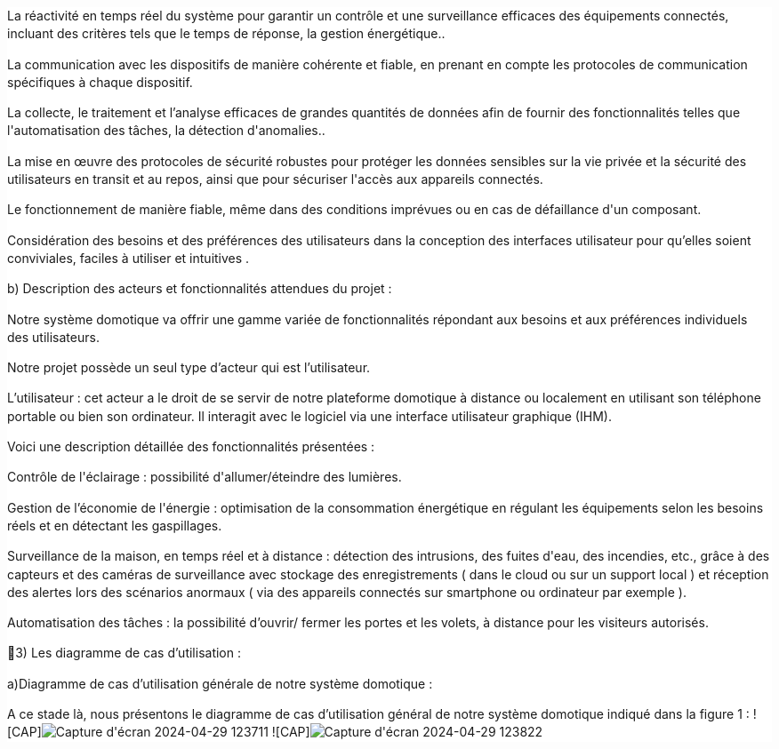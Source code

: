 La réactivité en temps réel du système pour garantir un contrôle et une surveillance efficaces des équipements connectés, incluant des critères tels que le temps de réponse, la gestion énergétique..

La communication avec les dispositifs de manière cohérente et fiable, en prenant en compte les protocoles de communication spécifiques à chaque dispositif.

La collecte, le traitement et l’analyse efficaces de grandes quantités de données afin de fournir des fonctionnalités telles que l'automatisation des tâches, la détection d'anomalies..


La mise en œuvre des protocoles de sécurité robustes pour protéger les données sensibles sur la vie privée et la sécurité des utilisateurs en transit et au repos, ainsi que pour sécuriser l'accès aux appareils connectés.

Le fonctionnement de manière fiable, même dans des conditions imprévues ou en cas de défaillance d'un composant.


Considération des besoins et des préférences des utilisateurs dans la conception des interfaces utilisateur pour qu’elles soient conviviales, faciles à utiliser et intuitives .

b) Description des acteurs et fonctionnalités attendues du projet :




Notre système domotique va offrir une gamme variée de fonctionnalités répondant aux besoins et aux préférences individuels des utilisateurs.


Notre projet possède un seul type d’acteur qui est l’utilisateur.


L’utilisateur : cet acteur a le droit de se servir de notre plateforme domotique à distance ou
localement en utilisant son téléphone portable ou bien son ordinateur. Il interagit avec le logiciel via une interface utilisateur graphique (IHM).


Voici une description détaillée des fonctionnalités présentées :


Contrôle de l'éclairage : possibilité d'allumer/éteindre des lumières.


Gestion de l’économie de  l'énergie : optimisation de la consommation énergétique en régulant les équipements selon les besoins réels et en détectant les gaspillages.


Surveillance de la maison, en temps réel et à distance : détection des intrusions, des fuites d'eau, des incendies, etc., grâce à des capteurs et des caméras de surveillance avec stockage des enregistrements ( dans le cloud ou sur un support local ) et réception des alertes lors des scénarios anormaux ( via des appareils connectés sur smartphone ou ordinateur par exemple ).


Automatisation des tâches : la possibilité d’ouvrir/ fermer les portes et les volets, à distance pour les visiteurs autorisés. 


 🚩3) Les diagramme de cas d’utilisation :


a)Diagramme de cas d’utilisation générale de notre système domotique :


A ce stade là, nous présentons le diagramme de cas d’utilisation général de notre système domotique
indiqué dans
 la figure 1 :
![CAP]![Capture d'écran 2024-04-29 123711](https://github.com/nouhabennasr/projectagl/assets/168307999/10896dd5-e7a6-442d-9776-060e61a69d9c)
![CAP]![Capture d'écran 2024-04-29 123822](https://github.com/nouhabennasr/projectagl/assets/168307999/564c1f74-87ab-438c-967b-926b696263a3)
